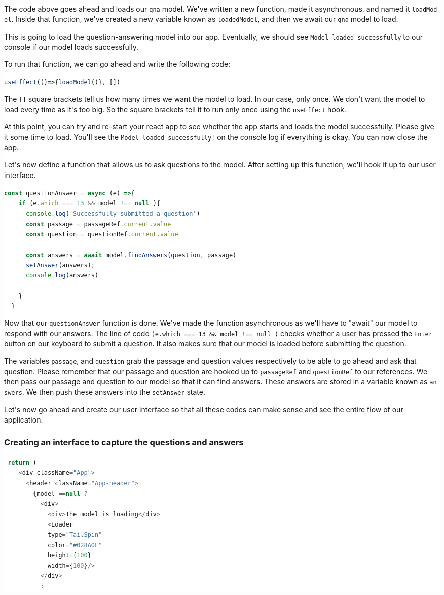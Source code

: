 The code above goes ahead and loads our `qna` model. We've written a new function, made it asynchronous, and named it `loadModel`. Inside that function, we've created a new variable known as `loadedModel`, and then we await our `qna` model to load. 

This is going to load the question-answering model into our app. Eventually, we should see `Model loaded successfully` to our console if our model loads successfully. 

To run that function, we can go ahead and write the following code:

```js
useEffect(()=>{loadModel()}, [])
```

The `[]` square brackets tell us how many times we want the model to load. In our case, only once. We don't want the model to load every time as it's too big. So the square brackets tell it to run only once using the `useEffect` hook. 

At this point, you can try and re-start your react app to see whether the app starts and loads the model successfully. Please give it some time to load. You'll see the `Model loaded successfully!` on the console log if everything is okay. You can now close the app.

Let's now define a function that allows us to ask questions to the model. After setting up this function, we'll hook it up to our user interface.

```js
const questionAnswer = async (e) =>{
    if (e.which === 13 && model !== null ){
      console.log('Successfully submitted a question')
      const passage = passageRef.current.value
      const question = questionRef.current.value

      const answers = await model.findAnswers(question, passage)
      setAnswer(answers); 
      console.log(answers)

    }  
  }
```

Now that our `questionAnswer` function is done. We've made the function asynchronous as we'll have to "await" our model to respond with our answers. The line of code `(e.which === 13 && model !== null )` checks whether a user has pressed the `Enter` button on our keyboard to submit a question. It also makes sure that our model is loaded before submitting the question. 

The variables `passage`, and `question` grab the passage and question values respectively to be able to go ahead and ask that question. Please remember that our passage and question are hooked up to `passageRef` and `questionRef` to our references. We then pass our passage and question to our model so that it can find answers. These answers are stored in a variable known as `answers`. We then push these answers into the `setAnswer` state. 

Let's now go ahead and create our user interface so that all these codes can make sense and see the entire flow of our application. 

### Creating an interface to capture the questions and answers
```js
 return (
    <div className="App">
      <header className="App-header">
        {model ==null ? 
          <div>
            <div>The model is loading</div>      
            <Loader
            type="TailSpin"
            color="#028A0F" 
            height={100}
            width={100}/>
          </div> 
          :  
```